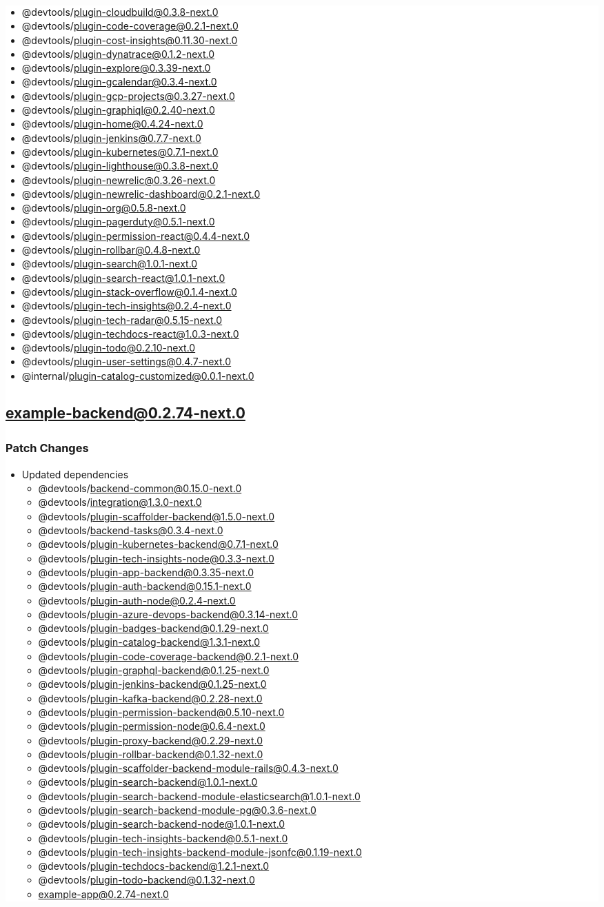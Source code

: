   - @devtools/plugin-cloudbuild@0.3.8-next.0
  - @devtools/plugin-code-coverage@0.2.1-next.0
  - @devtools/plugin-cost-insights@0.11.30-next.0
  - @devtools/plugin-dynatrace@0.1.2-next.0
  - @devtools/plugin-explore@0.3.39-next.0
  - @devtools/plugin-gcalendar@0.3.4-next.0
  - @devtools/plugin-gcp-projects@0.3.27-next.0
  - @devtools/plugin-graphiql@0.2.40-next.0
  - @devtools/plugin-home@0.4.24-next.0
  - @devtools/plugin-jenkins@0.7.7-next.0
  - @devtools/plugin-kubernetes@0.7.1-next.0
  - @devtools/plugin-lighthouse@0.3.8-next.0
  - @devtools/plugin-newrelic@0.3.26-next.0
  - @devtools/plugin-newrelic-dashboard@0.2.1-next.0
  - @devtools/plugin-org@0.5.8-next.0
  - @devtools/plugin-pagerduty@0.5.1-next.0
  - @devtools/plugin-permission-react@0.4.4-next.0
  - @devtools/plugin-rollbar@0.4.8-next.0
  - @devtools/plugin-search@1.0.1-next.0
  - @devtools/plugin-search-react@1.0.1-next.0
  - @devtools/plugin-stack-overflow@0.1.4-next.0
  - @devtools/plugin-tech-insights@0.2.4-next.0
  - @devtools/plugin-tech-radar@0.5.15-next.0
  - @devtools/plugin-techdocs-react@1.0.3-next.0
  - @devtools/plugin-todo@0.2.10-next.0
  - @devtools/plugin-user-settings@0.4.7-next.0
  - @internal/plugin-catalog-customized@0.0.1-next.0

## example-backend@0.2.74-next.0

### Patch Changes

- Updated dependencies
  - @devtools/backend-common@0.15.0-next.0
  - @devtools/integration@1.3.0-next.0
  - @devtools/plugin-scaffolder-backend@1.5.0-next.0
  - @devtools/backend-tasks@0.3.4-next.0
  - @devtools/plugin-kubernetes-backend@0.7.1-next.0
  - @devtools/plugin-tech-insights-node@0.3.3-next.0
  - @devtools/plugin-app-backend@0.3.35-next.0
  - @devtools/plugin-auth-backend@0.15.1-next.0
  - @devtools/plugin-auth-node@0.2.4-next.0
  - @devtools/plugin-azure-devops-backend@0.3.14-next.0
  - @devtools/plugin-badges-backend@0.1.29-next.0
  - @devtools/plugin-catalog-backend@1.3.1-next.0
  - @devtools/plugin-code-coverage-backend@0.2.1-next.0
  - @devtools/plugin-graphql-backend@0.1.25-next.0
  - @devtools/plugin-jenkins-backend@0.1.25-next.0
  - @devtools/plugin-kafka-backend@0.2.28-next.0
  - @devtools/plugin-permission-backend@0.5.10-next.0
  - @devtools/plugin-permission-node@0.6.4-next.0
  - @devtools/plugin-proxy-backend@0.2.29-next.0
  - @devtools/plugin-rollbar-backend@0.1.32-next.0
  - @devtools/plugin-scaffolder-backend-module-rails@0.4.3-next.0
  - @devtools/plugin-search-backend@1.0.1-next.0
  - @devtools/plugin-search-backend-module-elasticsearch@1.0.1-next.0
  - @devtools/plugin-search-backend-module-pg@0.3.6-next.0
  - @devtools/plugin-search-backend-node@1.0.1-next.0
  - @devtools/plugin-tech-insights-backend@0.5.1-next.0
  - @devtools/plugin-tech-insights-backend-module-jsonfc@0.1.19-next.0
  - @devtools/plugin-techdocs-backend@1.2.1-next.0
  - @devtools/plugin-todo-backend@0.1.32-next.0
  - example-app@0.2.74-next.0
